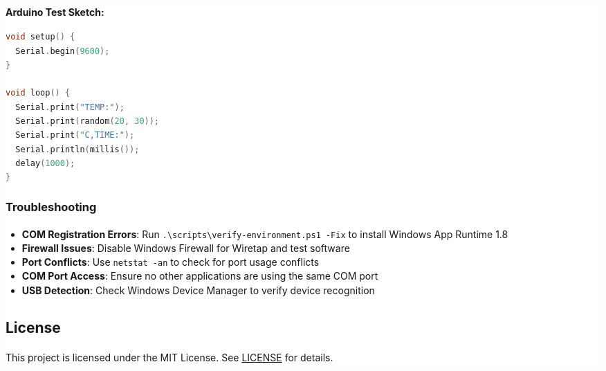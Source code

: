 **Arduino Test Sketch:**

```cpp
void setup() {
  Serial.begin(9600);
}

void loop() {
  Serial.print("TEMP:");
  Serial.print(random(20, 30));
  Serial.print("C,TIME:");
  Serial.println(millis());
  delay(1000);
}
```

### Troubleshooting

- **COM Registration Errors**: Run `.\scripts\verify-environment.ps1 -Fix` to install Windows App Runtime 1.8
- **Firewall Issues**: Disable Windows Firewall for Wiretap and test software
- **Port Conflicts**: Use `netstat -an` to check for port usage conflicts
- **COM Port Access**: Ensure no other applications are using the same COM port
- **USB Detection**: Check Windows Device Manager to verify device recognition

## License

This project is licensed under the MIT License. See [LICENSE](LICENSE) for details.
